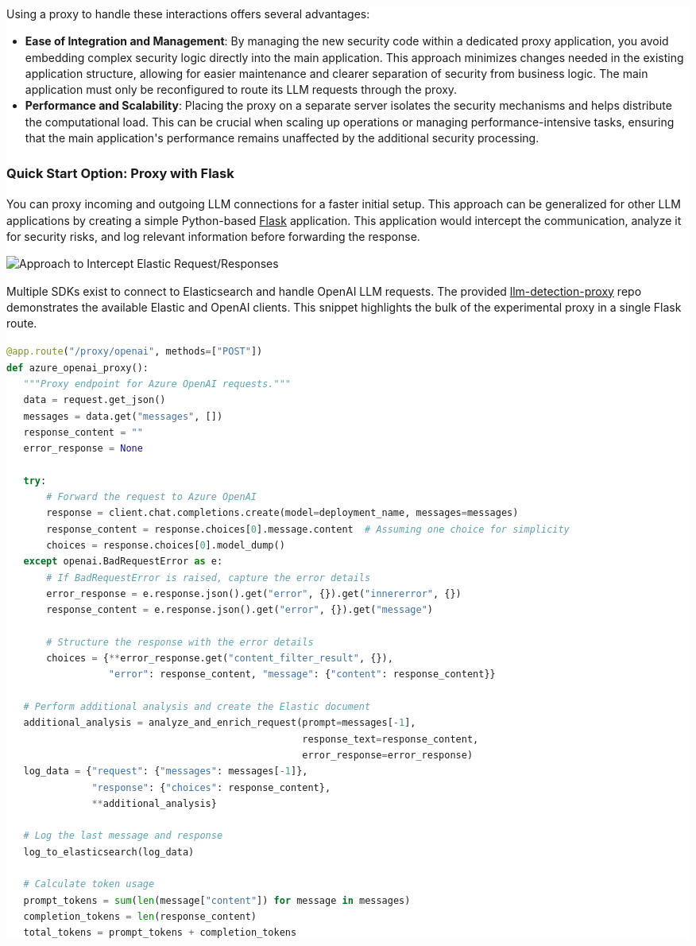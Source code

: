 Using a proxy to handle these interactions offers several advantages:

 - **Ease of Integration and Management**: By managing the new security code within a dedicated proxy application, you avoid embedding complex security logic directly into the main application. This approach minimizes changes needed in the existing application structure, allowing for easier maintenance and clearer separation of security from business logic. The main application must only be reconfigured to route its LLM requests through the proxy.
 - **Performance and Scalability**: Placing the proxy on a separate server isolates the security mechanisms and helps distribute the computational load. This can be crucial when scaling up operations or managing performance-intensive tasks, ensuring that the main application's performance remains unaffected by the additional security processing.

### Quick Start Option: Proxy with Flask

You can proxy incoming and outgoing LLM connections for a faster initial setup. This approach can be generalized for other LLM applications by creating a simple Python-based [Flask](https://flask.palletsprojects.com/en/3.0.x/) application. This application would intercept the communication, analyze it for security risks, and log relevant information before forwarding the response.

![Approach to Intercept Elastic Request/Responses](/assets/images/embedding-security-in-llm-workflows/image3.png)


Multiple SDKs exist to connect to Elasticsearch and handle OpenAI LLM requests. The provided [llm-detection-proxy](https://github.com/elastic/llm-detection-proxy) repo demonstrates the available Elastic and OpenAI clients. This snippet highlights the bulk of the experimental proxy in a single Flask route.

``` python
@app.route("/proxy/openai", methods=["POST"])
def azure_openai_proxy():
   """Proxy endpoint for Azure OpenAI requests."""
   data = request.get_json()
   messages = data.get("messages", [])
   response_content = ""
   error_response = None

   try:
       # Forward the request to Azure OpenAI
       response = client.chat.completions.create(model=deployment_name, messages=messages)
       response_content = response.choices[0].message.content  # Assuming one choice for simplicity
       choices = response.choices[0].model_dump()
   except openai.BadRequestError as e:
       # If BadRequestError is raised, capture the error details
       error_response = e.response.json().get("error", {}).get("innererror", {})
       response_content = e.response.json().get("error", {}).get("message")

       # Structure the response with the error details
       choices = {**error_response.get("content_filter_result", {}),
                  "error": response_content, "message": {"content": response_content}}

   # Perform additional analysis and create the Elastic document
   additional_analysis = analyze_and_enrich_request(prompt=messages[-1],
                                                    response_text=response_content,
                                                    error_response=error_response)
   log_data = {"request": {"messages": messages[-1]},
               "response": {"choices": response_content},
               **additional_analysis}

   # Log the last message and response
   log_to_elasticsearch(log_data)

   # Calculate token usage
   prompt_tokens = sum(len(message["content"]) for message in messages)
   completion_tokens = len(response_content)
   total_tokens = prompt_tokens + completion_tokens

```
